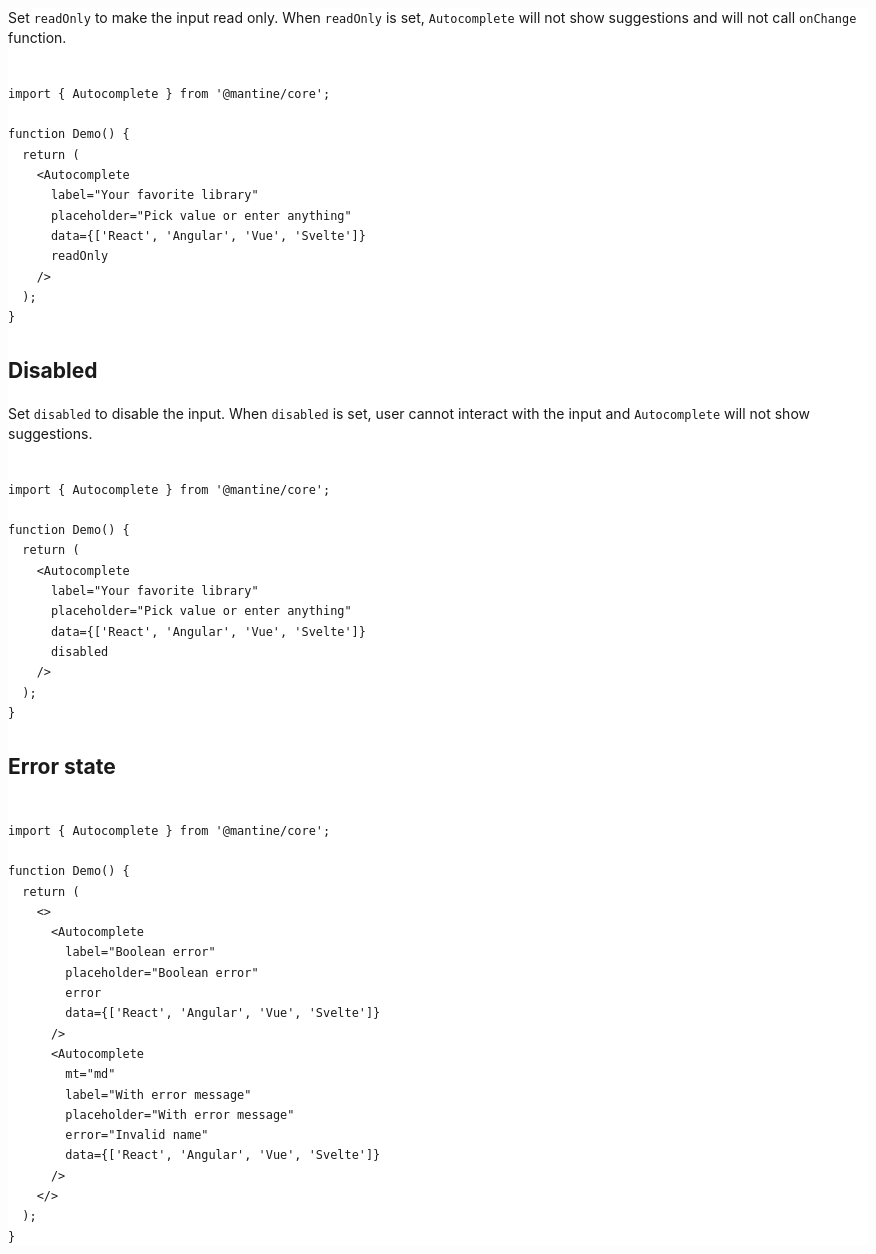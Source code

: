 Set `readOnly` to make the input read only. When `readOnly` is set, `Autocomplete` will not show suggestions and will not call `onChange` function.

```

import { Autocomplete } from '@mantine/core';

function Demo() {
  return (
    <Autocomplete
      label="Your favorite library"
      placeholder="Pick value or enter anything"
      data={['React', 'Angular', 'Vue', 'Svelte']}
      readOnly
    />
  );
}
```

## Disabled

Set `disabled` to disable the input. When `disabled` is set, user cannot interact with the input and `Autocomplete` will not show suggestions.

```

import { Autocomplete } from '@mantine/core';

function Demo() {
  return (
    <Autocomplete
      label="Your favorite library"
      placeholder="Pick value or enter anything"
      data={['React', 'Angular', 'Vue', 'Svelte']}
      disabled
    />
  );
}
```

## Error state

```

import { Autocomplete } from '@mantine/core';

function Demo() {
  return (
    <>
      <Autocomplete
        label="Boolean error"
        placeholder="Boolean error"
        error
        data={['React', 'Angular', 'Vue', 'Svelte']}
      />
      <Autocomplete
        mt="md"
        label="With error message"
        placeholder="With error message"
        error="Invalid name"
        data={['React', 'Angular', 'Vue', 'Svelte']}
      />
    </>
  );
}
```